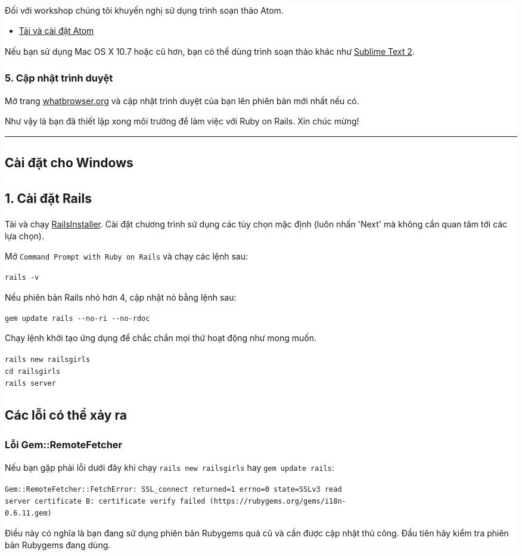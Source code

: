 Đối với workshop chúng tôi khuyến nghị sử dụng trình soạn thảo Atom.

- [Tải và cài đặt Atom](https://atom.io/)

Nếu bạn sử dụng Mac OS X 10.7 hoặc cũ hơn, bạn có thể dùng trình soạn thảo khác như [Sublime Text 2](http://www.sublimetext.com/2).

### 5. Cập nhật trình duyệt

Mở trang [whatbrowser.org](http://whatbrowser.org/) và cập nhật trình duyệt của bạn lên phiên bản mới nhất nếu có.

Như vậy là bạn đã thiết lập xong môi trường để làm việc với Ruby on Rails. Xin chúc mừng!

---

## Cài đặt cho Windows

## 1. Cài đặt Rails

Tải và chạy [RailsInstaller](https://s3.amazonaws.com/railsinstaller/Windows/railsinstaller-3.1.0.exe). Cài đặt chương trình sử dụng các tùy chọn mặc định (luôn nhấn 'Next' mà không cần quan tâm tới các lựa chọn).

Mở `Command Prompt with Ruby on Rails` và chạy các lệnh sau:

```shell
rails -v
```

Nếu phiên bản Rails nhỏ hơn 4, cập nhật nó bằng lệnh sau:

```shell
gem update rails --no-ri --no-rdoc
```

Chạy lệnh khởi tạo ứng dụng để chắc chắn mọi thứ hoạt động như mong muốn.

```shell
rails new railsgirls
cd railsgirls
rails server
```

## Các lỗi có thể xảy ra

### Lỗi Gem::RemoteFetcher

Nếu bạn gặp phải lỗi dưới đây khi chạy `rails new railsgirls` hay `gem update rails`:

```shell
Gem::RemoteFetcher::FetchError: SSL_connect returned=1 errno=0 state=SSLv3 read
server certificate B: certificate verify failed (https://rubygems.org/gems/i18n-
0.6.11.gem)
```

Điều này có nghĩa là bạn đang sử dụng phiên bản Rubygems quá cũ và cần được cập nhật thủ công. Đầu tiên hãy kiểm tra phiên bản Rubygems đang dùng.
